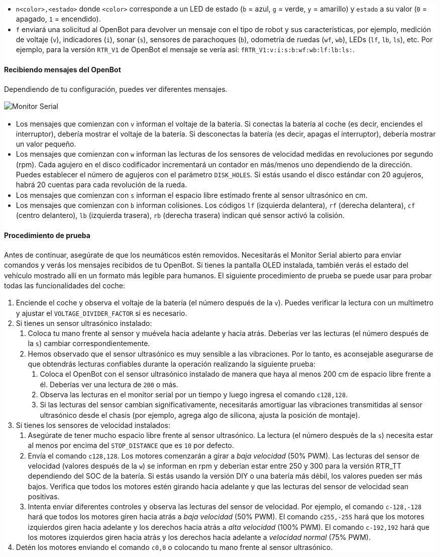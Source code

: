 - `n<color>,<estado>` donde `<color>` corresponde a un LED de estado (`b` = azul, `g` = verde, `y` = amarillo) y `estado` a su valor (`0` = apagado, `1` = encendido).
- `f` enviará una solicitud al OpenBot para devolver un mensaje con el tipo de robot y sus características, por ejemplo, medición de voltaje (`v`), indicadores (`i`), sonar (`s`), sensores de parachoques (`b`), odometría de ruedas (`wf`, `wb`), LEDs (`lf`, `lb`, `ls`), etc. Por ejemplo, para la versión `RTR_V1` de OpenBot el mensaje se vería así: `fRTR_V1:v:i:s:b:wf:wb:lf:lb:ls:`.

#### Recibiendo mensajes del OpenBot

Dependiendo de tu configuración, puedes ver diferentes mensajes.

![Monitor Serial](../docs/images/serial_monitor.png)

- Los mensajes que comienzan con `v` informan el voltaje de la batería. Si conectas la batería al coche (es decir, enciendes el interruptor), debería mostrar el voltaje de la batería. Si desconectas la batería (es decir, apagas el interruptor), debería mostrar un valor pequeño.
- Los mensajes que comienzan con `w` informan las lecturas de los sensores de velocidad medidas en revoluciones por segundo (rpm). Cada agujero en el disco codificador incrementará un contador en más/menos uno dependiendo de la dirección. Puedes establecer el número de agujeros con el parámetro `DISK_HOLES`. Si estás usando el disco estándar con 20 agujeros, habrá 20 cuentas para cada revolución de la rueda.
- Los mensajes que comienzan con `s` informan el espacio libre estimado frente al sensor ultrasónico en cm.
- Los mensajes que comienzan con `b` informan colisiones. Los códigos `lf` (izquierda delantera), `rf` (derecha delantera), `cf` (centro delantero), `lb` (izquierda trasera), `rb` (derecha trasera) indican qué sensor activó la colisión.

#### Procedimiento de prueba

Antes de continuar, asegúrate de que los neumáticos estén removidos. Necesitarás el Monitor Serial abierto para enviar comandos y verás los mensajes recibidos de tu OpenBot. Si tienes la pantalla OLED instalada, también verás el estado del vehículo mostrado allí en un formato más legible para humanos. El siguiente procedimiento de prueba se puede usar para probar todas las funcionalidades del coche:

1. Enciende el coche y observa el voltaje de la batería (el número después de la `v`). Puedes verificar la lectura con un multímetro y ajustar el `VOLTAGE_DIVIDER_FACTOR` si es necesario.
2. Si tienes un sensor ultrasónico instalado:
   1. Coloca tu mano frente al sensor y muévela hacia adelante y hacia atrás. Deberías ver las lecturas (el número después de la `s`) cambiar correspondientemente.
   2. Hemos observado que el sensor ultrasónico es muy sensible a las vibraciones. Por lo tanto, es aconsejable asegurarse de que obtendrás lecturas confiables durante la operación realizando la siguiente prueba:
      1. Coloca el OpenBot con el sensor ultrasónico instalado de manera que haya al menos 200 cm de espacio libre frente a él. Deberías ver una lectura de `200` o más.
      2. Observa las lecturas en el monitor serial por un tiempo y luego ingresa el comando `c128,128`.
      3. Si las lecturas del sensor cambian significativamente, necesitarás amortiguar las vibraciones transmitidas al sensor ultrasónico desde el chasis (por ejemplo, agrega algo de silicona, ajusta la posición de montaje).
3. Si tienes los sensores de velocidad instalados:
   1. Asegúrate de tener mucho espacio libre frente al sensor ultrasónico. La lectura (el número después de la `s`) necesita estar al menos por encima del `STOP_DISTANCE` que es `10` por defecto.
   2. Envía el comando `c128,128`. Los motores comenzarán a girar a _baja velocidad_ (50% PWM). Las lecturas del sensor de velocidad (valores después de la `w`) se informan en rpm y deberían estar entre 250 y 300 para la versión RTR_TT dependiendo del SOC de la batería. Si estás usando la versión DIY o una batería más débil, los valores pueden ser más bajos. Verifica que todos los motores estén girando hacia adelante y que las lecturas del sensor de velocidad sean positivas.
   3. Intenta enviar diferentes controles y observa las lecturas del sensor de velocidad. Por ejemplo, el comando `c-128,-128` hará que todos los motores giren hacia atrás a _baja velocidad_ (50% PWM). El comando `c255,-255` hará que los motores izquierdos giren hacia adelante y los derechos hacia atrás a _alta velocidad_ (100% PWM). El comando `c-192,192` hará que los motores izquierdos giren hacia atrás y los derechos hacia adelante a _velocidad normal_ (75% PWM).
4. Detén los motores enviando el comando `c0,0` o colocando tu mano frente al sensor ultrasónico.